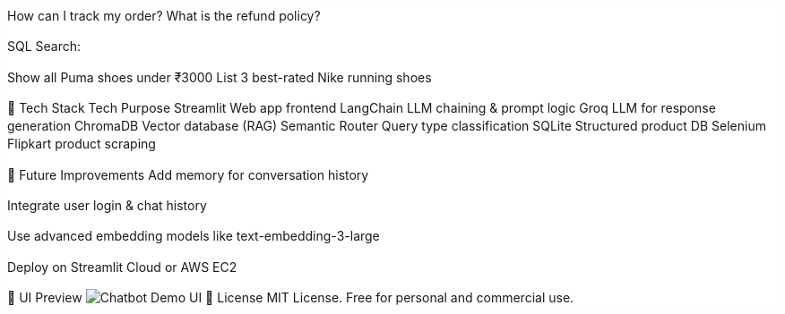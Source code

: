 How can I track my order?
What is the refund policy?

SQL Search:

Show all Puma shoes under ₹3000
List 3 best-rated Nike running shoes

🧠 Tech Stack
Tech	Purpose
Streamlit	Web app frontend
LangChain	LLM chaining & prompt logic
Groq	LLM for response generation
ChromaDB	Vector database (RAG)
Semantic Router	Query type classification
SQLite	Structured product DB
Selenium	Flipkart product scraping

🧩 Future Improvements
Add memory for conversation history

Integrate user login & chat history

Use advanced embedding models like text-embedding-3-large

Deploy on Streamlit Cloud or AWS EC2

📸 UI Preview
<img src="streamlit_app_demo.gif" width="100%" alt="Chatbot Demo UI" />
📄 License
MIT License. Free for personal and commercial use.